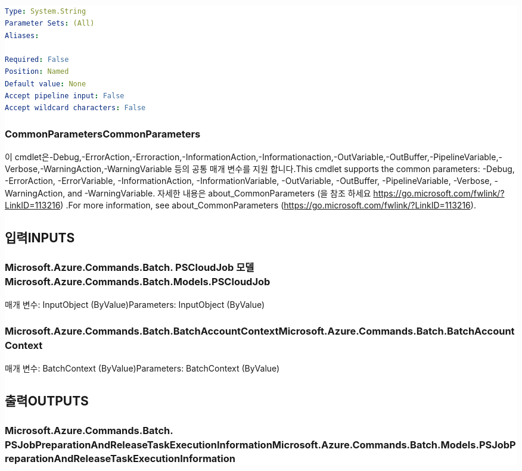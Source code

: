 ```yaml
Type: System.String
Parameter Sets: (All)
Aliases:

Required: False
Position: Named
Default value: None
Accept pipeline input: False
Accept wildcard characters: False
```

### <span data-ttu-id="af7fe-141">CommonParameters</span><span class="sxs-lookup"><span data-stu-id="af7fe-141">CommonParameters</span></span>
<span data-ttu-id="af7fe-142">이 cmdlet은-Debug,-ErrorAction,-Erroraction,-InformationAction,-Informationaction,-OutVariable,-OutBuffer,-PipelineVariable,-Verbose,-WarningAction,-WarningVariable 등의 공통 매개 변수를 지원 합니다.</span><span class="sxs-lookup"><span data-stu-id="af7fe-142">This cmdlet supports the common parameters: -Debug, -ErrorAction, -ErrorVariable, -InformationAction, -InformationVariable, -OutVariable, -OutBuffer, -PipelineVariable, -Verbose, -WarningAction, and -WarningVariable.</span></span> <span data-ttu-id="af7fe-143">자세한 내용은 about_CommonParameters (을 참조 하세요 https://go.microsoft.com/fwlink/?LinkID=113216) .</span><span class="sxs-lookup"><span data-stu-id="af7fe-143">For more information, see about_CommonParameters (https://go.microsoft.com/fwlink/?LinkID=113216).</span></span>

## <span data-ttu-id="af7fe-144">입력</span><span class="sxs-lookup"><span data-stu-id="af7fe-144">INPUTS</span></span>

### <span data-ttu-id="af7fe-145">Microsoft.Azure.Commands.Batch. PSCloudJob 모델</span><span class="sxs-lookup"><span data-stu-id="af7fe-145">Microsoft.Azure.Commands.Batch.Models.PSCloudJob</span></span>
<span data-ttu-id="af7fe-146">매개 변수: InputObject (ByValue)</span><span class="sxs-lookup"><span data-stu-id="af7fe-146">Parameters: InputObject (ByValue)</span></span>

### <span data-ttu-id="af7fe-147">Microsoft.Azure.Commands.Batch.BatchAccountContext</span><span class="sxs-lookup"><span data-stu-id="af7fe-147">Microsoft.Azure.Commands.Batch.BatchAccountContext</span></span>
<span data-ttu-id="af7fe-148">매개 변수: BatchContext (ByValue)</span><span class="sxs-lookup"><span data-stu-id="af7fe-148">Parameters: BatchContext (ByValue)</span></span>

## <span data-ttu-id="af7fe-149">출력</span><span class="sxs-lookup"><span data-stu-id="af7fe-149">OUTPUTS</span></span>

### <span data-ttu-id="af7fe-150">Microsoft.Azure.Commands.Batch. PSJobPreparationAndReleaseTaskExecutionInformation</span><span class="sxs-lookup"><span data-stu-id="af7fe-150">Microsoft.Azure.Commands.Batch.Models.PSJobPreparationAndReleaseTaskExecutionInformation</span></span>
